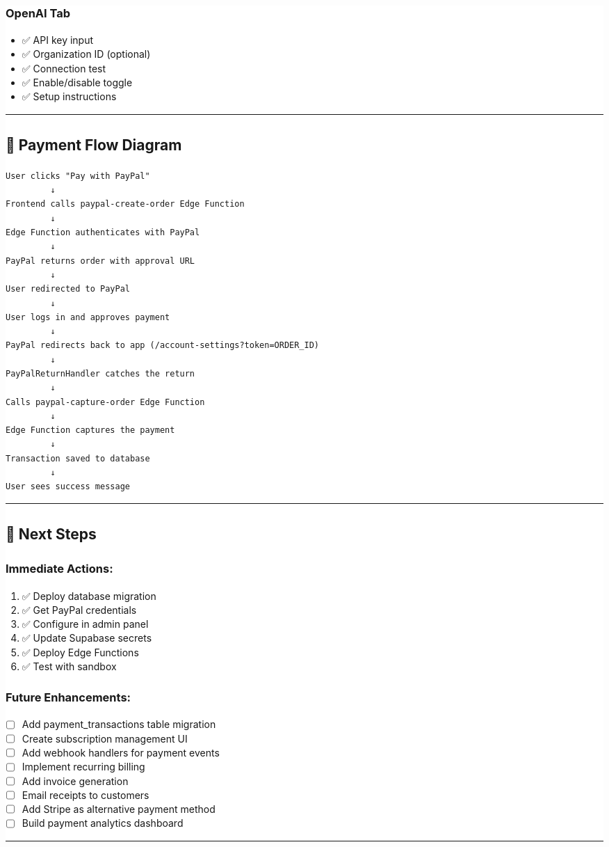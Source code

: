 ### OpenAI Tab
- ✅ API key input
- ✅ Organization ID (optional)
- ✅ Connection test
- ✅ Enable/disable toggle
- ✅ Setup instructions

---

## 🔄 Payment Flow Diagram

```
User clicks "Pay with PayPal"
         ↓
Frontend calls paypal-create-order Edge Function
         ↓
Edge Function authenticates with PayPal
         ↓
PayPal returns order with approval URL
         ↓
User redirected to PayPal
         ↓
User logs in and approves payment
         ↓
PayPal redirects back to app (/account-settings?token=ORDER_ID)
         ↓
PayPalReturnHandler catches the return
         ↓
Calls paypal-capture-order Edge Function
         ↓
Edge Function captures the payment
         ↓
Transaction saved to database
         ↓
User sees success message
```

---

## 📝 Next Steps

### Immediate Actions:
1. ✅ Deploy database migration
2. ✅ Get PayPal credentials
3. ✅ Configure in admin panel
4. ✅ Update Supabase secrets
5. ✅ Deploy Edge Functions
6. ✅ Test with sandbox

### Future Enhancements:
- [ ] Add payment_transactions table migration
- [ ] Create subscription management UI
- [ ] Add webhook handlers for payment events
- [ ] Implement recurring billing
- [ ] Add invoice generation
- [ ] Email receipts to customers
- [ ] Add Stripe as alternative payment method
- [ ] Build payment analytics dashboard

---